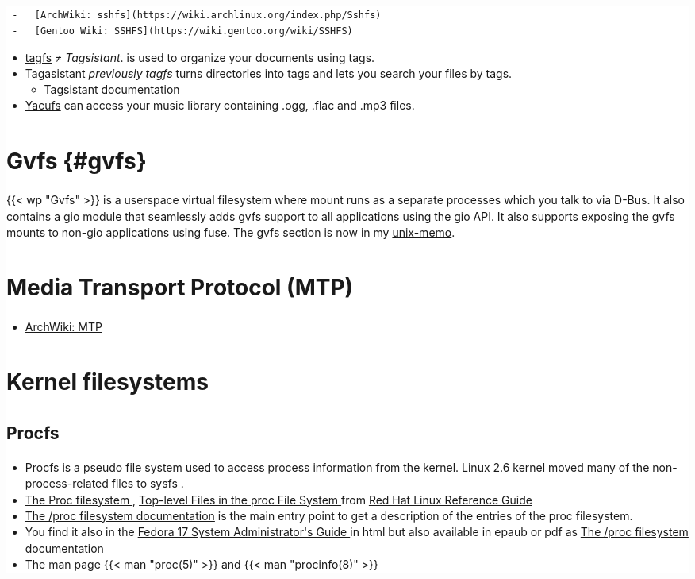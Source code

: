      -   [ArchWiki: sshfs](https://wiki.archlinux.org/index.php/Sshfs)
     -   [Gentoo Wiki: SSHFS](https://wiki.gentoo.org/wiki/SSHFS)
-   [tagfs](https://github.com/marook/tagfs/wiki) _≠ Tagsistant_.
    is used to organize your documents using tags.
-   [Tagasistant](http://www.tagsistant.net/) _previously tagfs_
    turns directories into tags and lets you search your files by
    tags.
    -   [Tagsistant documentation
        ](http://www.tagsistant.net/documents-about-tagsistant/)
-   [Yacufs](https://www.uitwisselplatform.nl/projects/yacufs)
    can access your music library containing .ogg, .flac and .mp3 files.


# Gvfs {#gvfs}

{{< wp "Gvfs" >}} is a userspace virtual filesystem where mount runs as a
separate processes which you talk to via D-Bus. It also contains a gio
module that seamlessly adds gvfs support to all applications using the
gio API. It also supports exposing the gvfs mounts to non-gio
applications using fuse.
The gvfs section is now in my
[unix-memo](http://unix-memo.readthedocs.org/vfs).

# Media Transport Protocol (MTP)

-   [ArchWiki: MTP](https://wiki.archlinux.org/index.php/MTP)

#  Kernel filesystems
## Procfs

-   [Procfs](http://en.wikipedia.org/wiki/Procfs) is a pseudo file
    system used to access process information from the kernel. Linux
    2.6 kernel moved many of the non-process-related files to sysfs .
-   [The Proc filesystem
    ](https://access.redhat.com/documentation/en-US/Red_Hat_Enterprise_Linux/4/html-single/Reference_Guide/#ch-proc)
    , [Top-level Files in the proc File System
    ](https://access.redhat.com/documentation/en-US/Red_Hat_Enterprise_Linux/4/html-single/Reference_Guide/#s1-proc-topfiles)
    from [Red Hat Linux Reference Guide
    ](https://access.redhat.com/documentation/en-US/Red_Hat_Enterprise_Linux/4/html-single/Reference_Guide/)
-   [The /proc filesystem documentation](http://www.linuxinsight.com/proc_filesystem.html) is
    the main entry point to get a description of the entries of the
    proc filesystem.
-   You find it also in the [Fedora 17 System Administrator's Guide
    ](https://docs.fedoraproject.org/en-US/Fedora/17/html/System_Administrators_Guide/index.html)
    in html but also available in epaub or pdf
    as
    [The /proc filesystem documentation
    ](https://docs.fedoraproject.org/en-US/Fedora/17/html/System_Administrators_Guide/ch-proc.html)
-   The man page {{< man "proc(5)" >}}
    and {{< man "procinfo(8)" >}}

